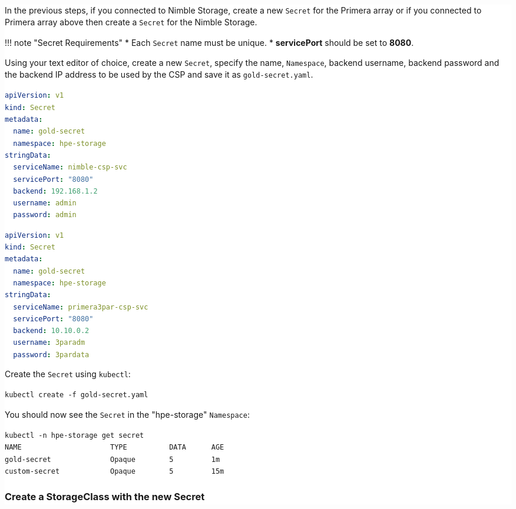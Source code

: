 In the previous steps, if you connected to Nimble Storage, create a new `Secret` for the Primera array or if you connected to Primera array above then create a `Secret` for the Nimble Storage.

!!! note "Secret Requirements"
    * Each `Secret` name must be unique.
    * **servicePort** should be set to **8080**.

Using your text editor of choice, create a new `Secret`, specify the name, `Namespace`, backend username, backend password and the backend IP address to be used by the CSP and save it as `gold-secret.yaml`.

```yaml fct_label="HPE Nimble Storage"
apiVersion: v1
kind: Secret
metadata:
  name: gold-secret
  namespace: hpe-storage
stringData:
  serviceName: nimble-csp-svc
  servicePort: "8080"
  backend: 192.168.1.2
  username: admin
  password: admin
```

```yaml fct_label="HPE Primera"
apiVersion: v1
kind: Secret
metadata:
  name: gold-secret
  namespace: hpe-storage
stringData:
  serviceName: primera3par-csp-svc
  servicePort: "8080"
  backend: 10.10.0.2
  username: 3paradm
  password: 3pardata
```

Create the `Secret` using `kubectl`:

```text
kubectl create -f gold-secret.yaml
```

You should now see the `Secret` in the "hpe-storage" `Namespace`:

```text
kubectl -n hpe-storage get secret
NAME                     TYPE          DATA      AGE
gold-secret              Opaque        5         1m
custom-secret            Opaque        5         15m
```

### Create a StorageClass with the new Secret
